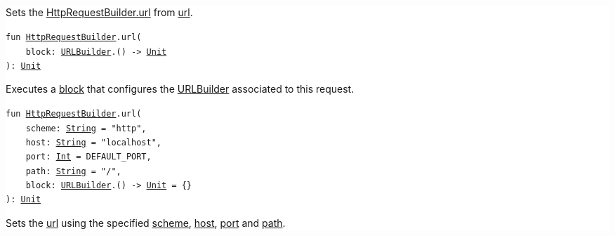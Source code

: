 Sets the <a href="-http-request-builder/url.html">HttpRequestBuilder.url</a> from <a href="url.html#io.ktor.client.request$url(io.ktor.client.request.HttpRequestBuilder, java.net.URL)/url">url</a>.

<div class="signature"><code><span class="keyword">fun </span><a href="-http-request-builder/index.html"><span class="identifier">HttpRequestBuilder</span></a><span class="symbol">.</span><span class="identifier">url</span><span class="symbol">(</span><br/>&nbsp;&nbsp;&nbsp;&nbsp;<span class="parameterName" id="io.ktor.client.request$url(io.ktor.client.request.HttpRequestBuilder, kotlin.Function1((io.ktor.http.URLBuilder, kotlin.Unit)))/block">block</span><span class="symbol">:</span>&nbsp;<a href="../io.ktor.http/-u-r-l-builder/index.html"><span class="identifier">URLBuilder</span></a><span class="symbol">.</span><span class="symbol">(</span><span class="symbol">)</span>&nbsp;<span class="symbol">-&gt;</span>&nbsp;<a href="https://kotlinlang.org/api/latest/jvm/stdlib/kotlin/-unit/index.html"><span class="identifier">Unit</span></a><br/><span class="symbol">)</span><span class="symbol">: </span><a href="https://kotlinlang.org/api/latest/jvm/stdlib/kotlin/-unit/index.html"><span class="identifier">Unit</span></a></code></div>

Executes a <a href="url.html#io.ktor.client.request$url(io.ktor.client.request.HttpRequestBuilder, kotlin.Function1((io.ktor.http.URLBuilder, kotlin.Unit)))/block">block</a> that configures the <a href="../io.ktor.http/-u-r-l-builder/index.html">URLBuilder</a> associated to this request.

<div class="signature"><code><span class="keyword">fun </span><a href="-http-request-builder/index.html"><span class="identifier">HttpRequestBuilder</span></a><span class="symbol">.</span><span class="identifier">url</span><span class="symbol">(</span><br/>&nbsp;&nbsp;&nbsp;&nbsp;<span class="parameterName" id="io.ktor.client.request$url(io.ktor.client.request.HttpRequestBuilder, kotlin.String, kotlin.String, kotlin.Int, kotlin.String, kotlin.Function1((io.ktor.http.URLBuilder, kotlin.Unit)))/scheme">scheme</span><span class="symbol">:</span>&nbsp;<a href="https://kotlinlang.org/api/latest/jvm/stdlib/kotlin/-string/index.html"><span class="identifier">String</span></a>&nbsp;<span class="symbol">=</span>&nbsp;"http"<span class="symbol">, </span><br/>&nbsp;&nbsp;&nbsp;&nbsp;<span class="parameterName" id="io.ktor.client.request$url(io.ktor.client.request.HttpRequestBuilder, kotlin.String, kotlin.String, kotlin.Int, kotlin.String, kotlin.Function1((io.ktor.http.URLBuilder, kotlin.Unit)))/host">host</span><span class="symbol">:</span>&nbsp;<a href="https://kotlinlang.org/api/latest/jvm/stdlib/kotlin/-string/index.html"><span class="identifier">String</span></a>&nbsp;<span class="symbol">=</span>&nbsp;"localhost"<span class="symbol">, </span><br/>&nbsp;&nbsp;&nbsp;&nbsp;<span class="parameterName" id="io.ktor.client.request$url(io.ktor.client.request.HttpRequestBuilder, kotlin.String, kotlin.String, kotlin.Int, kotlin.String, kotlin.Function1((io.ktor.http.URLBuilder, kotlin.Unit)))/port">port</span><span class="symbol">:</span>&nbsp;<a href="https://kotlinlang.org/api/latest/jvm/stdlib/kotlin/-int/index.html"><span class="identifier">Int</span></a>&nbsp;<span class="symbol">=</span>&nbsp;DEFAULT_PORT<span class="symbol">, </span><br/>&nbsp;&nbsp;&nbsp;&nbsp;<span class="parameterName" id="io.ktor.client.request$url(io.ktor.client.request.HttpRequestBuilder, kotlin.String, kotlin.String, kotlin.Int, kotlin.String, kotlin.Function1((io.ktor.http.URLBuilder, kotlin.Unit)))/path">path</span><span class="symbol">:</span>&nbsp;<a href="https://kotlinlang.org/api/latest/jvm/stdlib/kotlin/-string/index.html"><span class="identifier">String</span></a>&nbsp;<span class="symbol">=</span>&nbsp;"/"<span class="symbol">, </span><br/>&nbsp;&nbsp;&nbsp;&nbsp;<span class="parameterName" id="io.ktor.client.request$url(io.ktor.client.request.HttpRequestBuilder, kotlin.String, kotlin.String, kotlin.Int, kotlin.String, kotlin.Function1((io.ktor.http.URLBuilder, kotlin.Unit)))/block">block</span><span class="symbol">:</span>&nbsp;<a href="../io.ktor.http/-u-r-l-builder/index.html"><span class="identifier">URLBuilder</span></a><span class="symbol">.</span><span class="symbol">(</span><span class="symbol">)</span>&nbsp;<span class="symbol">-&gt;</span>&nbsp;<a href="https://kotlinlang.org/api/latest/jvm/stdlib/kotlin/-unit/index.html"><span class="identifier">Unit</span></a>&nbsp;<span class="symbol">=</span>&nbsp;{}<br/><span class="symbol">)</span><span class="symbol">: </span><a href="https://kotlinlang.org/api/latest/jvm/stdlib/kotlin/-unit/index.html"><span class="identifier">Unit</span></a></code></div>

Sets the <a href="url.html">url</a> using the specified <a href="url.html#io.ktor.client.request$url(io.ktor.client.request.HttpRequestBuilder, kotlin.String, kotlin.String, kotlin.Int, kotlin.String, kotlin.Function1((io.ktor.http.URLBuilder, kotlin.Unit)))/scheme">scheme</a>, <a href="url.html#io.ktor.client.request$url(io.ktor.client.request.HttpRequestBuilder, kotlin.String, kotlin.String, kotlin.Int, kotlin.String, kotlin.Function1((io.ktor.http.URLBuilder, kotlin.Unit)))/host">host</a>, <a href="url.html#io.ktor.client.request$url(io.ktor.client.request.HttpRequestBuilder, kotlin.String, kotlin.String, kotlin.Int, kotlin.String, kotlin.Function1((io.ktor.http.URLBuilder, kotlin.Unit)))/port">port</a> and <a href="url.html#io.ktor.client.request$url(io.ktor.client.request.HttpRequestBuilder, kotlin.String, kotlin.String, kotlin.Int, kotlin.String, kotlin.Function1((io.ktor.http.URLBuilder, kotlin.Unit)))/path">path</a>.
